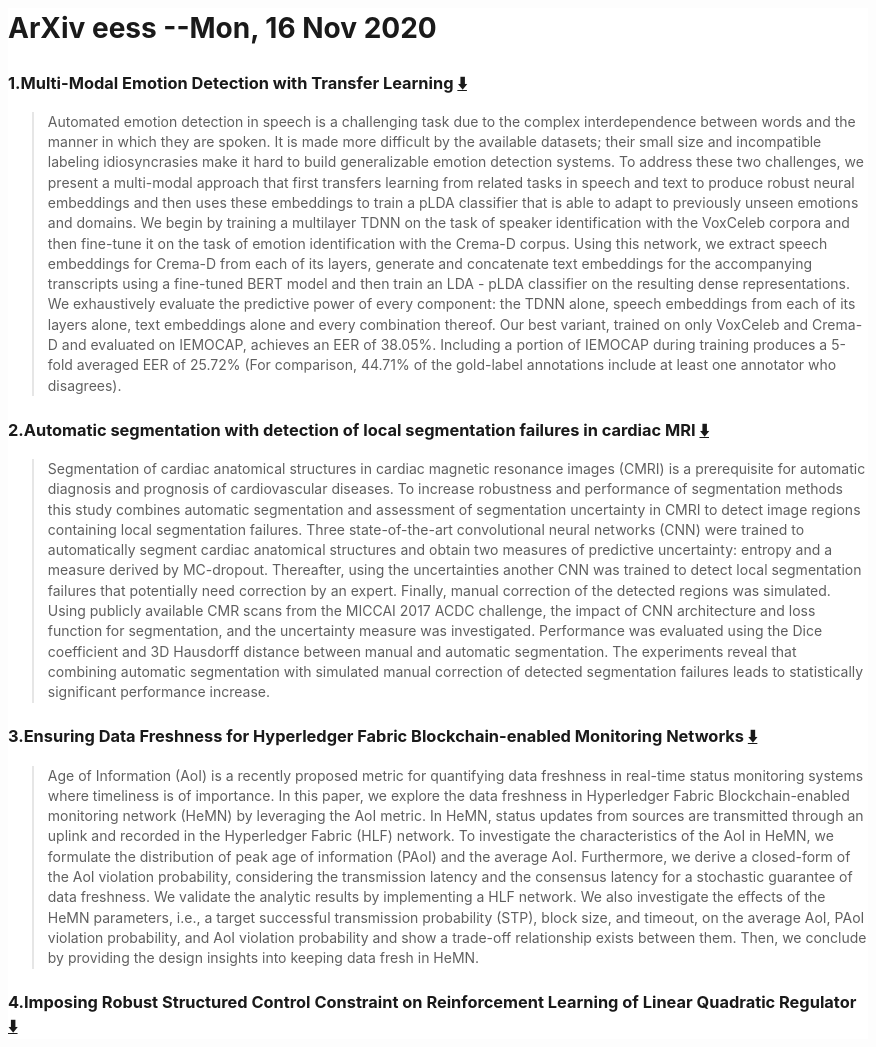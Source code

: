 # ArXiv eess --Mon, 16 Nov 2020
### 1.Multi-Modal Emotion Detection with Transfer Learning  [ :arrow_down: ](https://arxiv.org/pdf/2011.07065.pdf)
>  Automated emotion detection in speech is a challenging task due to the complex interdependence between words and the manner in which they are spoken. It is made more difficult by the available datasets; their small size and incompatible labeling idiosyncrasies make it hard to build generalizable emotion detection systems. To address these two challenges, we present a multi-modal approach that first transfers learning from related tasks in speech and text to produce robust neural embeddings and then uses these embeddings to train a pLDA classifier that is able to adapt to previously unseen emotions and domains. We begin by training a multilayer TDNN on the task of speaker identification with the VoxCeleb corpora and then fine-tune it on the task of emotion identification with the Crema-D corpus. Using this network, we extract speech embeddings for Crema-D from each of its layers, generate and concatenate text embeddings for the accompanying transcripts using a fine-tuned BERT model and then train an LDA - pLDA classifier on the resulting dense representations. We exhaustively evaluate the predictive power of every component: the TDNN alone, speech embeddings from each of its layers alone, text embeddings alone and every combination thereof. Our best variant, trained on only VoxCeleb and Crema-D and evaluated on IEMOCAP, achieves an EER of 38.05%. Including a portion of IEMOCAP during training produces a 5-fold averaged EER of 25.72% (For comparison, 44.71% of the gold-label annotations include at least one annotator who disagrees).      
### 2.Automatic segmentation with detection of local segmentation failures in cardiac MRI  [ :arrow_down: ](https://arxiv.org/pdf/2011.07025.pdf)
>  Segmentation of cardiac anatomical structures in cardiac magnetic resonance images (CMRI) is a prerequisite for automatic diagnosis and prognosis of cardiovascular diseases. To increase robustness and performance of segmentation methods this study combines automatic segmentation and assessment of segmentation uncertainty in CMRI to detect image regions containing local segmentation failures. Three state-of-the-art convolutional neural networks (CNN) were trained to automatically segment cardiac anatomical structures and obtain two measures of predictive uncertainty: entropy and a measure derived by MC-dropout. Thereafter, using the uncertainties another CNN was trained to detect local segmentation failures that potentially need correction by an expert. Finally, manual correction of the detected regions was simulated. Using publicly available CMR scans from the MICCAI 2017 ACDC challenge, the impact of CNN architecture and loss function for segmentation, and the uncertainty measure was investigated. Performance was evaluated using the Dice coefficient and 3D Hausdorff distance between manual and automatic segmentation. The experiments reveal that combining automatic segmentation with simulated manual correction of detected segmentation failures leads to statistically significant performance increase.      
### 3.Ensuring Data Freshness for Hyperledger Fabric Blockchain-enabled Monitoring Networks  [ :arrow_down: ](https://arxiv.org/pdf/2011.07012.pdf)
>  Age of Information (AoI) is a recently proposed metric for quantifying data freshness in real-time status monitoring systems where timeliness is of importance. In this paper, we explore the data freshness in Hyperledger Fabric Blockchain-enabled monitoring network (HeMN) by leveraging the AoI metric. In HeMN, status updates from sources are transmitted through an uplink and recorded in the Hyperledger Fabric (HLF) network. To investigate the characteristics of the AoI in HeMN, we formulate the distribution of peak age of information (PAoI) and the average AoI. Furthermore, we derive a closed-form of the AoI violation probability, considering the transmission latency and the consensus latency for a stochastic guarantee of data freshness. We validate the analytic results by implementing a HLF network. We also investigate the effects of the HeMN parameters, i.e., a target successful transmission probability (STP), block size, and timeout, on the average AoI, PAoI violation probability, and AoI violation probability and show a trade-off relationship exists between them. Then, we conclude by providing the design insights into keeping data fresh in HeMN.      
### 4.Imposing Robust Structured Control Constraint on Reinforcement Learning of Linear Quadratic Regulator  [ :arrow_down: ](https://arxiv.org/pdf/2011.07011.pdf)